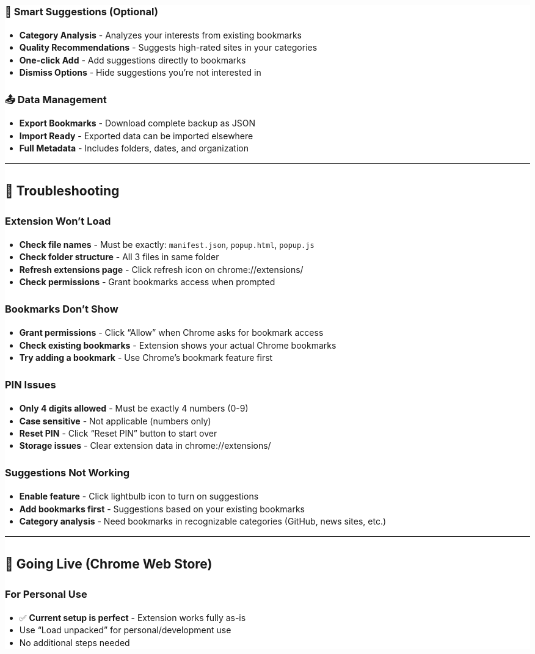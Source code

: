 ### 🧠 **Smart Suggestions** (Optional)

- **Category Analysis** - Analyzes your interests from existing bookmarks
- **Quality Recommendations** - Suggests high-rated sites in your categories
- **One-click Add** - Add suggestions directly to bookmarks
- **Dismiss Options** - Hide suggestions you’re not interested in

### 📤 **Data Management**

- **Export Bookmarks** - Download complete backup as JSON
- **Import Ready** - Exported data can be imported elsewhere
- **Full Metadata** - Includes folders, dates, and organization

-----

## 🔧 Troubleshooting

### Extension Won’t Load

- **Check file names** - Must be exactly: `manifest.json`, `popup.html`, `popup.js`
- **Check folder structure** - All 3 files in same folder
- **Refresh extensions page** - Click refresh icon on chrome://extensions/
- **Check permissions** - Grant bookmarks access when prompted

### Bookmarks Don’t Show

- **Grant permissions** - Click “Allow” when Chrome asks for bookmark access
- **Check existing bookmarks** - Extension shows your actual Chrome bookmarks
- **Try adding a bookmark** - Use Chrome’s bookmark feature first

### PIN Issues

- **Only 4 digits allowed** - Must be exactly 4 numbers (0-9)
- **Case sensitive** - Not applicable (numbers only)
- **Reset PIN** - Click “Reset PIN” button to start over
- **Storage issues** - Clear extension data in chrome://extensions/

### Suggestions Not Working

- **Enable feature** - Click lightbulb icon to turn on suggestions
- **Add bookmarks first** - Suggestions based on your existing bookmarks
- **Category analysis** - Need bookmarks in recognizable categories (GitHub, news sites, etc.)

-----

## 🚀 Going Live (Chrome Web Store)

### For Personal Use

- ✅ **Current setup is perfect** - Extension works fully as-is
- Use “Load unpacked” for personal/development use
- No additional steps needed
